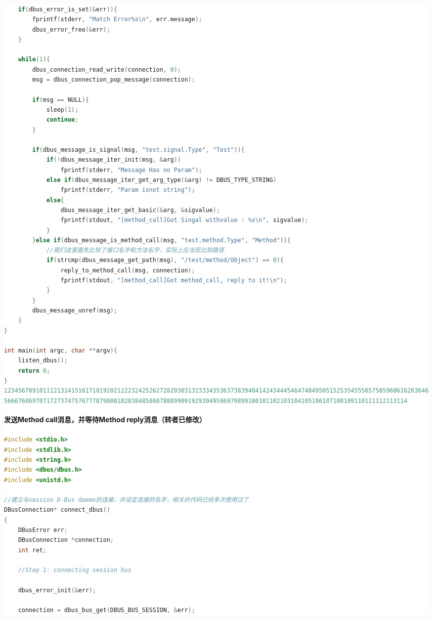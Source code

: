 ```c
	if(dbus_error_is_set(&err)){
		fprintf(stderr, "Match Error%s\n", err.message);
		dbus_error_free(&err);
	}
	
	while(1){
		dbus_connection_read_write(connection, 0);
		msg = dbus_connection_pop_message(connection);
	
		if(msg == NULL){
			sleep(1);
			continue;
		}
	
		if(dbus_message_is_signal(msg, "test.signal.Type", "Test")){
			if(!dbus_message_iter_init(msg, &arg))
				fprintf(stderr, "Message Has no Param");
			else if(dbus_message_iter_get_arg_type(&arg) != DBUS_TYPE_STRING)
				fprintf(stderr, "Param isnot string");
			else{
                dbus_message_iter_get_basic(&arg, &sigvalue);
                fprintf(stdout, "[method_call]Got Singal withvalue : %s\n", sigvalue);
            }
		}else if(dbus_message_is_method_call(msg, "test.method.Type", "Method")){
			//我们这里面先比较了接口名字和方法名字，实际上应当现比较路径
			if(strcmp(dbus_message_get_path(msg), "/test/method/Object") == 0){
				reply_to_method_call(msg, connection);
                fprintf(stdout, "[method_call]Got method_call, reply to it!\n");
            }
		}
		dbus_message_unref(msg);
	}
}

int main(int argc, char **argv){
	listen_dbus();
	return 0;
}
123456789101112131415161718192021222324252627282930313233343536373839404142434445464748495051525354555657585960616263646566676869707172737475767778798081828384858687888990919293949596979899100101102103104105106107108109110111112113114
```

#### 发送Method call消息，并等待Method reply消息（转者已修改）

```c
#include <stdio.h>
#include <stdlib.h>
#include <string.h>
#include <dbus/dbus.h>
#include <unistd.h>

//建立与session D-Bus daemo的连接，并设定连接的名字，相关的代码已经多次使用过了
DBusConnection* connect_dbus()
{
	DBusError err;
	DBusConnection *connection;
	int ret;
	
	//Step 1: connecting session bus
	
	dbus_error_init(&err);
	
	connection = dbus_bus_get(DBUS_BUS_SESSION, &err);
```